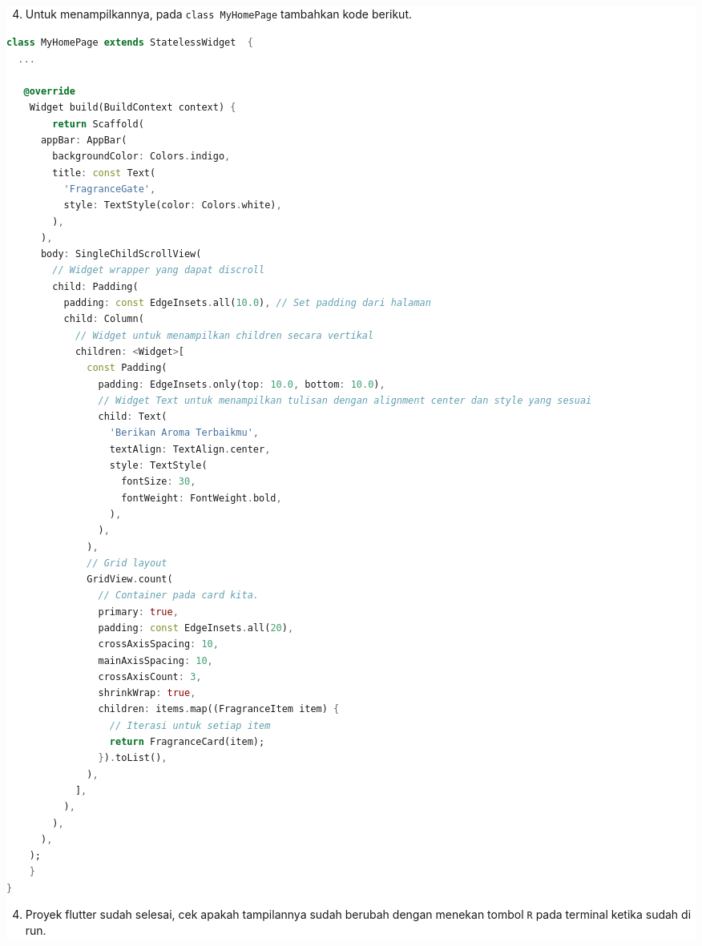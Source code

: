 4. Untuk menampilkannya, pada `class MyHomePage` tambahkan kode berikut.
```dart
class MyHomePage extends StatelessWidget  {
  ...

   @override
    Widget build(BuildContext context) {
        return Scaffold(
      appBar: AppBar(
        backgroundColor: Colors.indigo,
        title: const Text(
          'FragranceGate',
          style: TextStyle(color: Colors.white),
        ),
      ),
      body: SingleChildScrollView(
        // Widget wrapper yang dapat discroll
        child: Padding(
          padding: const EdgeInsets.all(10.0), // Set padding dari halaman
          child: Column(
            // Widget untuk menampilkan children secara vertikal
            children: <Widget>[
              const Padding(
                padding: EdgeInsets.only(top: 10.0, bottom: 10.0),
                // Widget Text untuk menampilkan tulisan dengan alignment center dan style yang sesuai
                child: Text(
                  'Berikan Aroma Terbaikmu',
                  textAlign: TextAlign.center,
                  style: TextStyle(
                    fontSize: 30,
                    fontWeight: FontWeight.bold,
                  ),
                ),
              ),
              // Grid layout
              GridView.count(
                // Container pada card kita.
                primary: true,
                padding: const EdgeInsets.all(20),
                crossAxisSpacing: 10,
                mainAxisSpacing: 10,
                crossAxisCount: 3,
                shrinkWrap: true,
                children: items.map((FragranceItem item) {
                  // Iterasi untuk setiap item
                  return FragranceCard(item);
                }).toList(),
              ),
            ],
          ),
        ),
      ),
    );
    } 
}
```
4. Proyek flutter sudah selesai, cek apakah tampilannya sudah berubah dengan menekan tombol `R` pada terminal ketika sudah di run.
